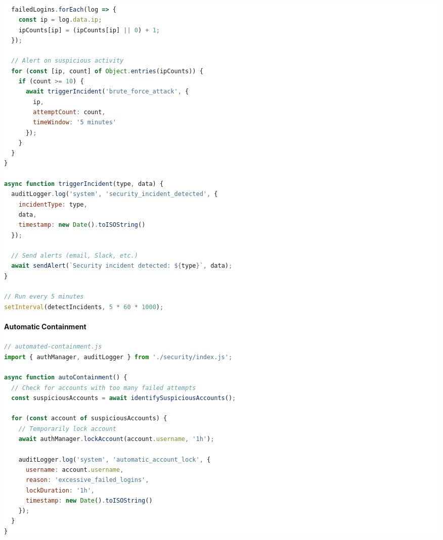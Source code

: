 ```javascript
  failedLogins.forEach(log => {
    const ip = log.data.ip;
    ipCounts[ip] = (ipCounts[ip] || 0) + 1;
  });
  
  // Alert on suspicious activity
  for (const [ip, count] of Object.entries(ipCounts)) {
    if (count >= 10) {
      await triggerIncident('brute_force_attack', {
        ip,
        attemptCount: count,
        timeWindow: '5 minutes'
      });
    }
  }
}

async function triggerIncident(type, data) {
  auditLogger.log('system', 'security_incident_detected', {
    incidentType: type,
    data,
    timestamp: new Date().toISOString()
  });
  
  // Send alerts (email, Slack, etc.)
  await sendAlert(`Security incident detected: ${type}`, data);
}

// Run every 5 minutes
setInterval(detectIncidents, 5 * 60 * 1000);
```

#### Automatic Containment
```javascript
// automated-containment.js
import { authManager, auditLogger } from './security/index.js';

async function autoContainment() {
  // Check for accounts with too many failed attempts
  const suspiciousAccounts = await identifySuspiciousAccounts();
  
  for (const account of suspiciousAccounts) {
    // Temporarily lock account
    await authManager.lockAccount(account.username, '1h');
    
    auditLogger.log('system', 'automatic_account_lock', {
      username: account.username,
      reason: 'excessive_failed_logins',
      lockDuration: '1h',
      timestamp: new Date().toISOString()
    });
  }
}
```
